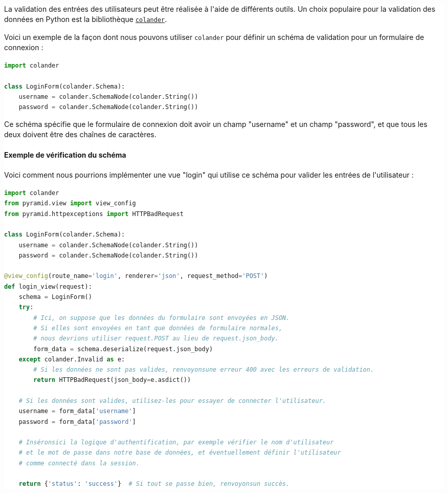 La validation des entrées des utilisateurs peut être réalisée à l'aide de différents outils. Un choix populaire pour la validation des données en Python est la bibliothèque [`colander`](https://docs.pylonsproject.org/projects/colander/en/latest/basics.html).

Voici un exemple de la façon dont nous pouvons utiliser `colander` pour définir un schéma de validation pour un formulaire de connexion :

```python
import colander

class LoginForm(colander.Schema):
    username = colander.SchemaNode(colander.String())
    password = colander.SchemaNode(colander.String())
```

Ce schéma spécifie que le formulaire de connexion doit avoir un champ "username" et un champ "password", et que tous les deux doivent être des chaînes de caractères.

#### Exemple de vérification du schéma
Voici comment nous pourrions implémenter une vue "login" qui utilise ce schéma pour valider les entrées de l'utilisateur :

```python
import colander
from pyramid.view import view_config
from pyramid.httpexceptions import HTTPBadRequest

class LoginForm(colander.Schema):
    username = colander.SchemaNode(colander.String())
    password = colander.SchemaNode(colander.String())

@view_config(route_name='login', renderer='json', request_method='POST')
def login_view(request):
    schema = LoginForm()
    try:
        # Ici, on suppose que les données du formulaire sont envoyées en JSON.
        # Si elles sont envoyées en tant que données de formulaire normales,
        # nous devrions utiliser request.POST au lieu de request.json_body.
        form_data = schema.deserialize(request.json_body)
    except colander.Invalid as e:
        # Si les données ne sont pas valides, renvoyonsune erreur 400 avec les erreurs de validation.
        return HTTPBadRequest(json_body=e.asdict())

    # Si les données sont valides, utilisez-les pour essayer de connecter l'utilisateur.
    username = form_data['username']
    password = form_data['password']

    # Inséronsici la logique d'authentification, par exemple vérifier le nom d'utilisateur
    # et le mot de passe dans notre base de données, et éventuellement définir l'utilisateur
    # comme connecté dans la session.

    return {'status': 'success'}  # Si tout se passe bien, renvoyonsun succès.
```
